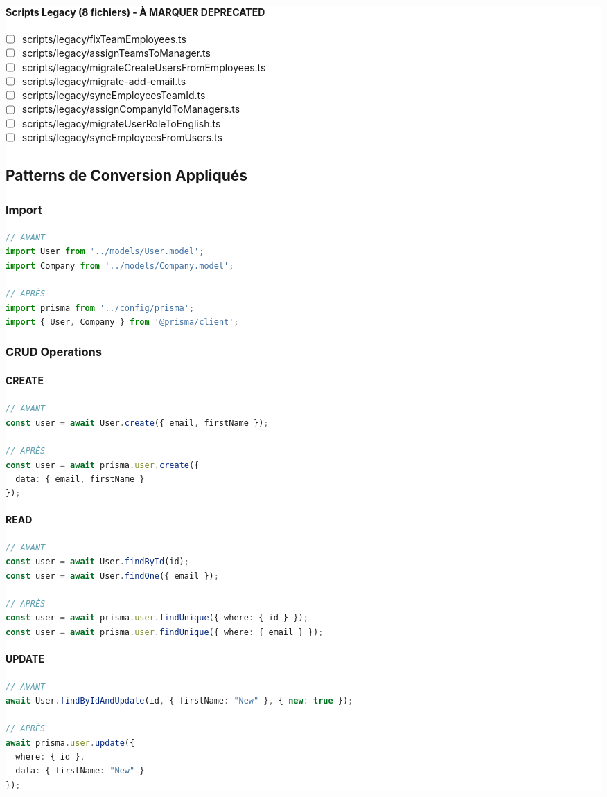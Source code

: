 #### Scripts Legacy (8 fichiers) - À MARQUER DEPRECATED
- [ ] scripts/legacy/fixTeamEmployees.ts
- [ ] scripts/legacy/assignTeamsToManager.ts
- [ ] scripts/legacy/migrateCreateUsersFromEmployees.ts
- [ ] scripts/legacy/migrate-add-email.ts
- [ ] scripts/legacy/syncEmployeesTeamId.ts
- [ ] scripts/legacy/assignCompanyIdToManagers.ts
- [ ] scripts/legacy/migrateUserRoleToEnglish.ts
- [ ] scripts/legacy/syncEmployeesFromUsers.ts

## Patterns de Conversion Appliqués

### Import
```typescript
// AVANT
import User from '../models/User.model';
import Company from '../models/Company.model';

// APRÈS
import prisma from '../config/prisma';
import { User, Company } from '@prisma/client';
```

### CRUD Operations

#### CREATE
```typescript
// AVANT
const user = await User.create({ email, firstName });

// APRÈS
const user = await prisma.user.create({
  data: { email, firstName }
});
```

#### READ
```typescript
// AVANT
const user = await User.findById(id);
const user = await User.findOne({ email });

// APRÈS
const user = await prisma.user.findUnique({ where: { id } });
const user = await prisma.user.findUnique({ where: { email } });
```

#### UPDATE
```typescript
// AVANT
await User.findByIdAndUpdate(id, { firstName: "New" }, { new: true });

// APRÈS
await prisma.user.update({
  where: { id },
  data: { firstName: "New" }
});
```

